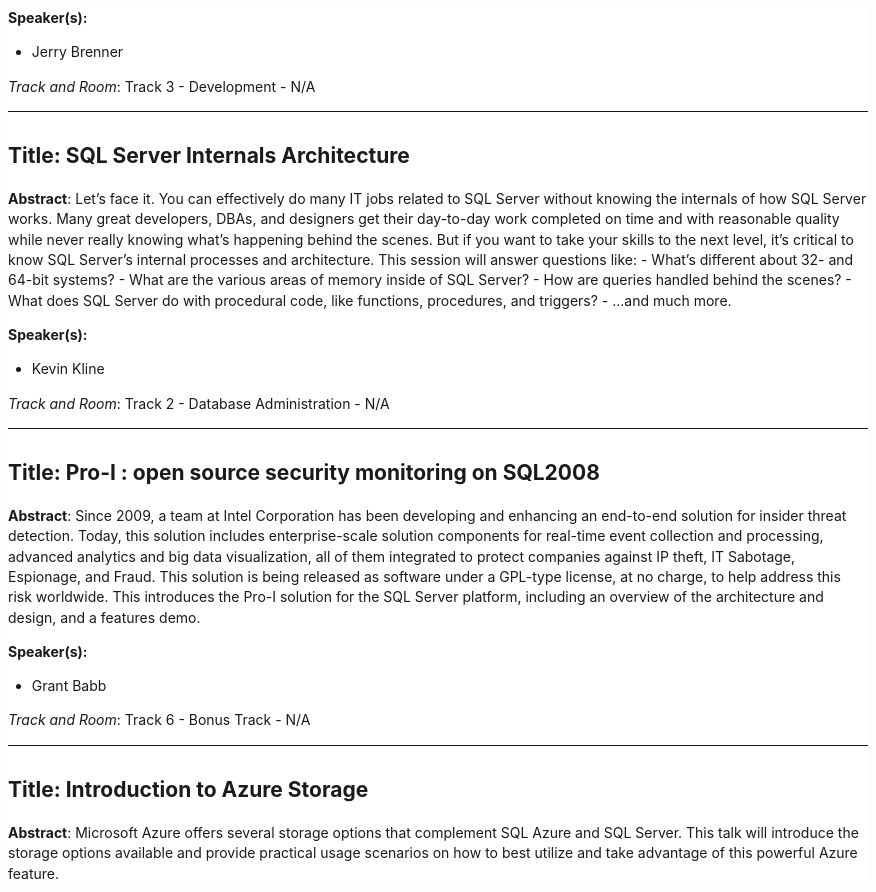 **Speaker(s):**
- Jerry Brenner
 
*Track and Room*: Track 3 - Development - N/A
 
----------------------------------------------------------------------------------- 
 
 
## Title: SQL Server Internals  Architecture
 
**Abstract**:
Let’s face it. You can effectively do many IT jobs related to SQL Server without knowing the internals of how SQL Server works. Many great developers, DBAs, and designers get their day-to-day work completed on time and with reasonable quality while never really knowing what’s happening behind the scenes. But if you want to take your skills to the next level, it’s critical to know SQL Server’s internal processes and architecture. This session will answer questions like: - What’s different about 32- and 64-bit systems? - What are the various areas of memory inside of SQL Server? - How are queries handled behind the scenes? - What does SQL Server do with procedural code, like functions, procedures, and triggers? - ...and much more.
 
**Speaker(s):**
- Kevin Kline
 
*Track and Room*: Track 2 - Database Administration - N/A
 
----------------------------------------------------------------------------------- 
 
 
## Title: Pro-I : open source security monitoring on SQL2008
 
**Abstract**:
Since 2009, a team at Intel Corporation has been developing and enhancing an end-to-end solution for insider threat detection.  Today, this solution includes enterprise-scale solution components for real-time event collection and processing, advanced analytics and big data visualization, all of them integrated to protect companies against IP theft, IT Sabotage, Espionage, and Fraud.  This solution is being released as software under a GPL-type license, at no charge, to help address this risk worldwide.  This introduces the Pro-I solution for the SQL Server platform, including an overview of the architecture and design, and a features demo.
 
**Speaker(s):**
- Grant Babb
 
*Track and Room*: Track 6 - Bonus Track - N/A
 
----------------------------------------------------------------------------------- 
 
 
## Title: Introduction to Azure Storage
 
**Abstract**:
Microsoft Azure offers several storage options that complement SQL Azure and SQL Server. This talk will introduce the storage options available and provide practical usage scenarios on how to best utilize and take advantage of this powerful Azure feature.
 